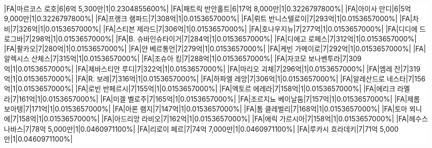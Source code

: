 |FA|마르코스 로호|6|6억 5,300만|1|0.2304855600%|
|FA|패트릭 반안홀트|6|17억 8,000만|1|0.3226797800%|
|FA|아이사 만디|6|5억 9,000만|1|0.3226797800%|
|FA|프랭크 램파드|7|308억|1|0.0153657000%|
|FA|뤼트 반니스텔로이|7|293억|1|0.0153657000%|
|FA|차비|7|326억|1|0.0153657000%|
|FA|스티븐 제라드|7|306억|1|0.0153657000%|
|FA|호나우지뉴|7|277억|1|0.0153657000%|
|FA|디디에 드로그바|7|298억|1|0.0153657000%|
|FA|B. 슈바인슈타이거|7|284억|1|0.0153657000%|
|FA|디에고 로페스|7|312억|1|0.0153657000%|
|FA|팔카오|7|280억|1|0.0153657000%|
|FA|얀 베르통언|7|279억|1|0.0153657000%|
|FA|케빈 가메이로|7|292억|1|0.0153657000%|
|FA|알렉시스 산체스|7|315억|1|0.0153657000%|
|FA|조슈아 킹|7|288억|1|0.0153657000%|
|FA|자코모 보나벤투라|7|309억|1|0.0153657000%|
|FA|제바스티안 루디|7|322억|1|0.0153657000%|
|FA|마리오 괴체|7|296억|1|0.0153657000%|
|FA|엠레 잔|7|319억|1|0.0153657000%|
|FA|R. 보레|7|316억|1|0.0153657000%|
|FA|하파엘 레앙|7|306억|1|0.0153657000%|
|FA|알레산드로 네스타|7|156억|1|0.0153657000%|
|FA|로빈 반페르시|7|155억|1|0.0153657000%|
|FA|엑토르 에레라|7|158억|1|0.0153657000%|
|FA|에리크 라멜라|7|161억|1|0.0153657000%|
|FA|미겔 벨로주|7|165억|1|0.0153657000%|
|FA|조르지뇨 베이날둠|7|157억|1|0.0153657000%|
|FA|제롬 보아텡|7|171억|1|0.0153657000%|
|FA|아론 램지|7|147억|1|0.0153657000%|
|FA|톰 클레벌리|7|168억|1|0.0153657000%|
|FA|토마 뫼니에|7|158억|1|0.0153657000%|
|FA|아드리앙 라비오|7|162억|1|0.0153657000%|
|FA|에릭 가르시아|7|158억|1|0.0153657000%|
|FA|헤수스 나바스|7|78억 5,000만|1|0.0460971100%|
|FA|리로이 페르|7|74억 7,000만|1|0.0460971100%|
|FA|루카시 흐라데키|7|71억 5,000만|1|0.0460971100%|